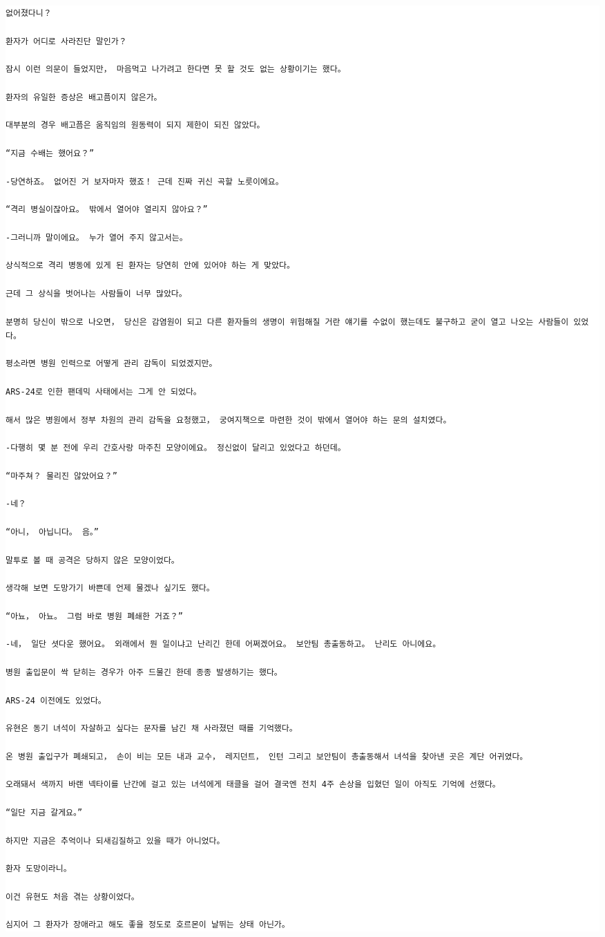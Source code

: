 	없어졌다니？

	환자가 어디로 사라진단 말인가？

	잠시 이런 의문이 들었지만， 마음먹고 나가려고 한다면 못 할 것도 없는 상황이기는 했다。

	환자의 유일한 증상은 배고픔이지 않은가。

	대부분의 경우 배고픔은 움직임의 원동력이 되지 제한이 되진 않았다。

	“지금 수배는 했어요？”

	-당연하죠。 없어진 거 보자마자 했죠！ 근데 진짜 귀신 곡할 노릇이에요。

	“격리 병실이잖아요。 밖에서 열어야 열리지 않아요？”

	-그러니까 말이에요。 누가 열어 주지 않고서는。

	상식적으로 격리 병동에 있게 된 환자는 당연히 안에 있어야 하는 게 맞았다。

	근데 그 상식을 벗어나는 사람들이 너무 많았다。

	분명히 당신이 밖으로 나오면， 당신은 감염원이 되고 다른 환자들의 생명이 위험해질 거란 얘기를 수없이 했는데도 불구하고 굳이 열고 나오는 사람들이 있었다。

	평소라면 병원 인력으로 어떻게 관리 감독이 되었겠지만。

	ARS-24로 인한 팬데믹 사태에서는 그게 안 되었다。

	해서 많은 병원에서 정부 차원의 관리 감독을 요청했고， 궁여지책으로 마련한 것이 밖에서 열어야 하는 문의 설치였다。

	-다행히 몇 분 전에 우리 간호사랑 마주친 모양이에요。 정신없이 달리고 있었다고 하던데。

	“마주쳐？ 물리진 않았어요？”

	-네？

	“아니， 아닙니다。 음。”

	말투로 볼 때 공격은 당하지 않은 모양이었다。

	생각해 보면 도망가기 바쁜데 언제 물겠나 싶기도 했다。

	“아뇨， 아뇨。 그럼 바로 병원 폐쇄한 거죠？”

	-네， 일단 셧다운 했어요。 외래에서 뭔 일이냐고 난리긴 한데 어쩌겠어요。 보안팀 총출동하고。 난리도 아니에요。

	병원 출입문이 싹 닫히는 경우가 아주 드물긴 한데 종종 발생하기는 했다。

	ARS-24 이전에도 있었다。

	유현은 동기 녀석이 자살하고 싶다는 문자를 남긴 채 사라졌던 때를 기억했다。

	온 병원 출입구가 폐쇄되고， 손이 비는 모든 내과 교수， 레지던트， 인턴 그리고 보안팀이 총출동해서 녀석을 찾아낸 곳은 계단 어귀였다。

	오래돼서 색까지 바랜 넥타이를 난간에 걸고 있는 녀석에게 태클을 걸어 결국엔 전치 4주 손상을 입혔던 일이 아직도 기억에 선했다。

	“일단 지금 갈게요。”

	하지만 지금은 추억이나 되새김질하고 있을 때가 아니었다。

	환자 도망이라니。

	이건 유현도 처음 겪는 상황이었다。

	심지어 그 환자가 장애라고 해도 좋을 정도로 호르몬이 날뛰는 상태 아닌가。
